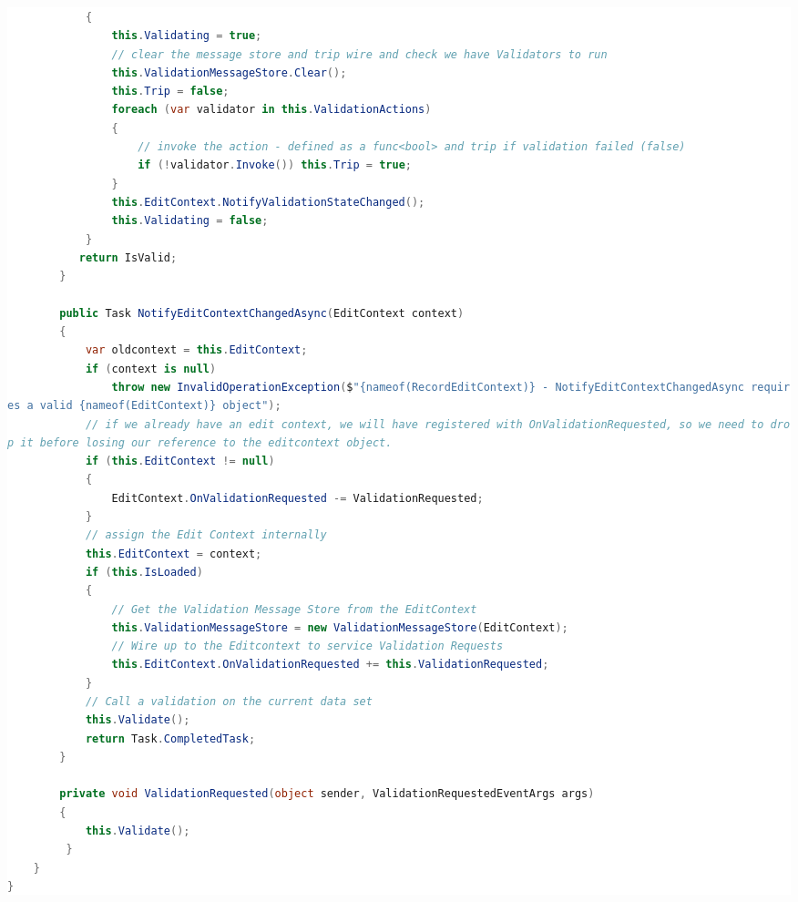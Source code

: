 ```c#
            {
                this.Validating = true;
                // clear the message store and trip wire and check we have Validators to run
                this.ValidationMessageStore.Clear();
                this.Trip = false;
                foreach (var validator in this.ValidationActions)
                {
                    // invoke the action - defined as a func<bool> and trip if validation failed (false)
                    if (!validator.Invoke()) this.Trip = true;
                }
                this.EditContext.NotifyValidationStateChanged();
                this.Validating = false;
            }
           return IsValid;
        }

        public Task NotifyEditContextChangedAsync(EditContext context)
        {
            var oldcontext = this.EditContext;
            if (context is null)
                throw new InvalidOperationException($"{nameof(RecordEditContext)} - NotifyEditContextChangedAsync requires a valid {nameof(EditContext)} object");
            // if we already have an edit context, we will have registered with OnValidationRequested, so we need to drop it before losing our reference to the editcontext object.
            if (this.EditContext != null)
            {
                EditContext.OnValidationRequested -= ValidationRequested;
            }
            // assign the Edit Context internally
            this.EditContext = context;
            if (this.IsLoaded)
            {
                // Get the Validation Message Store from the EditContext
                this.ValidationMessageStore = new ValidationMessageStore(EditContext);
                // Wire up to the Editcontext to service Validation Requests
                this.EditContext.OnValidationRequested += this.ValidationRequested;
            }
            // Call a validation on the current data set
            this.Validate();
            return Task.CompletedTask;
        }

        private void ValidationRequested(object sender, ValidationRequestedEventArgs args)
        {
            this.Validate();
         }
    }
}
```
